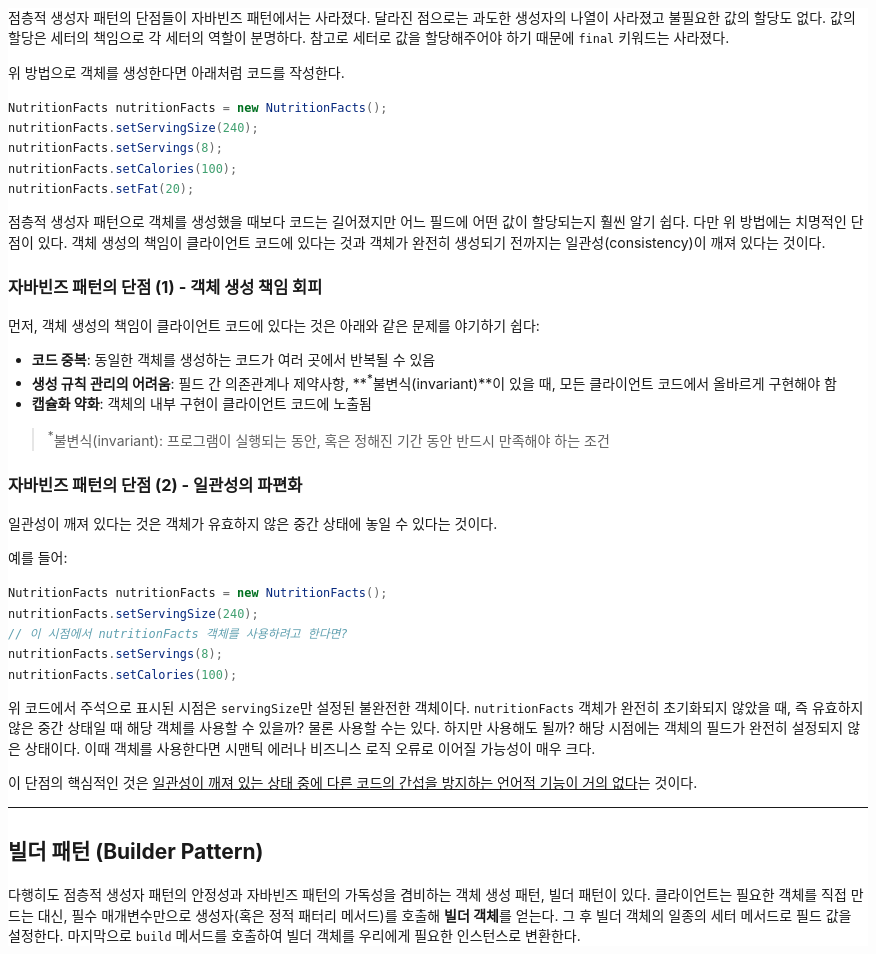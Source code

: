 점층적 생성자 패턴의 단점들이 자바빈즈 패턴에서는 사라졌다.
달라진 점으로는 과도한 생성자의 나열이 사라졌고 불필요한 값의 할당도 없다.
값의 할당은 세터의 책임으로 각 세터의 역할이 분명하다.
참고로 세터로 값을 할당해주어야 하기 때문에 `final` 키워드는 사라졌다.

위 방법으로 객체를 생성한다면 아래처럼 코드를 작성한다.

```java
NutritionFacts nutritionFacts = new NutritionFacts();
nutritionFacts.setServingSize(240);
nutritionFacts.setServings(8);
nutritionFacts.setCalories(100);
nutritionFacts.setFat(20);
```

점층적 생성자 패턴으로 객체를 생성했을 때보다 코드는 길어졌지만 어느 필드에 어떤 값이 할당되는지 훨씬 알기 쉽다.
다만 위 방법에는 치명적인 단점이 있다.
객체 생성의 책임이 클라이언트 코드에 있다는 것과 객체가 완전히 생성되기 전까지는 일관성(consistency)이 깨져 있다는 것이다.

### **자바빈즈 패턴의 단점 (1) - 객체 생성 책임 회피**

먼저, 객체 생성의 책임이 클라이언트 코드에 있다는 것은 아래와 같은 문제를 야기하기 쉽다:

- **코드 중복**: 동일한 객체를 생성하는 코드가 여러 곳에서 반복될 수 있음
- **생성 규칙 관리의 어려움**: 필드 간 의존관계나 제약사항, **<sup>*</sup>불변식(invariant)**이 있을 때, 모든 클라이언트 코드에서 올바르게 구현해야 함
- **캡슐화 약화**: 객체의 내부 구현이 클라이언트 코드에 노출됨

> <sup>*</sup>불변식(invariant): 프로그램이 실행되는 동안, 혹은 정해진 기간 동안 반드시 만족해야 하는 조건

### **자바빈즈 패턴의 단점 (2) - 일관성의 파편화**

일관성이 깨져 있다는 것은 객체가 유효하지 않은 중간 상태에 놓일 수 있다는 것이다.

예를 들어:

```java
NutritionFacts nutritionFacts = new NutritionFacts();
nutritionFacts.setServingSize(240);
// 이 시점에서 nutritionFacts 객체를 사용하려고 한다면?
nutritionFacts.setServings(8);
nutritionFacts.setCalories(100);
```

위 코드에서 주석으로 표시된 시점은 `servingSize`만 설정된 불완전한 객체이다.
`nutritionFacts` 객체가 완전히 초기화되지 않았을 때, 즉 유효하지 않은 중간 상태일 때 해당 객체를 사용할 수 있을까?
물론 사용할 수는 있다. 하지만 사용해도 될까? 해당 시점에는 객체의 필드가 완전히 설정되지 않은 상태이다.
이때 객체를 사용한다면 시맨틱 에러나 비즈니스 로직 오류로 이어질 가능성이 매우 크다.

이 단점의 핵심적인 것은 <u>일관성이 깨져 있는 상태 중에 다른 코드의 간섭을 방지하는 언어적 기능이 거의 없다</u>는 것이다.

---

## **빌더 패턴 (Builder Pattern)**

다행히도 점층적 생성자 패턴의 안정성과 자바빈즈 패턴의 가독성을 겸비하는 객체 생성 패턴, 빌더 패턴이 있다.
클라이언트는 필요한 객체를 직접 만드는 대신, 필수 매개변수만으로 생성자(혹은 정적 패터리 메서드)를 호출해 **빌더 객체**를 얻는다.
그 후 빌더 객체의 일종의 세터 메서드로 필드 값을 설정한다. 마지막으로 `build` 메서드를 호출하여 빌더 객체를 우리에게 필요한 인스턴스로 변환한다.
